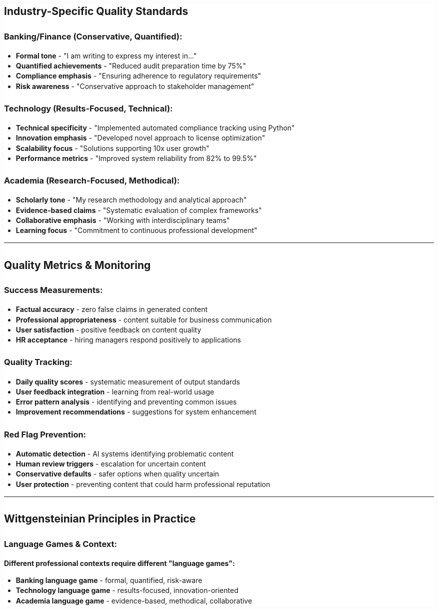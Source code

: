 
## Industry-Specific Quality Standards

### **Banking/Finance (Conservative, Quantified):**
- **Formal tone** - "I am writing to express my interest in..."
- **Quantified achievements** - "Reduced audit preparation time by 75%"
- **Compliance emphasis** - "Ensuring adherence to regulatory requirements"
- **Risk awareness** - "Conservative approach to stakeholder management"

### **Technology (Results-Focused, Technical):**
- **Technical specificity** - "Implemented automated compliance tracking using Python"
- **Innovation emphasis** - "Developed novel approach to license optimization"
- **Scalability focus** - "Solutions supporting 10x user growth"
- **Performance metrics** - "Improved system reliability from 82% to 99.5%"

### **Academia (Research-Focused, Methodical):**
- **Scholarly tone** - "My research methodology and analytical approach"
- **Evidence-based claims** - "Systematic evaluation of complex frameworks"
- **Collaborative emphasis** - "Working with interdisciplinary teams"
- **Learning focus** - "Commitment to continuous professional development"

---

## Quality Metrics & Monitoring

### **Success Measurements:**
- **Factual accuracy** - zero false claims in generated content
- **Professional appropriateness** - content suitable for business communication
- **User satisfaction** - positive feedback on content quality
- **HR acceptance** - hiring managers respond positively to applications

### **Quality Tracking:**
- **Daily quality scores** - systematic measurement of output standards
- **User feedback integration** - learning from real-world usage
- **Error pattern analysis** - identifying and preventing common issues
- **Improvement recommendations** - suggestions for system enhancement

### **Red Flag Prevention:**
- **Automatic detection** - AI systems identifying problematic content
- **Human review triggers** - escalation for uncertain content
- **Conservative defaults** - safer options when quality uncertain
- **User protection** - preventing content that could harm professional reputation

---

## Wittgensteinian Principles in Practice

### **Language Games & Context:**
**Different professional contexts require different "language games":**
- **Banking language game** - formal, quantified, risk-aware
- **Technology language game** - results-focused, innovation-oriented
- **Academia language game** - evidence-based, methodical, collaborative
